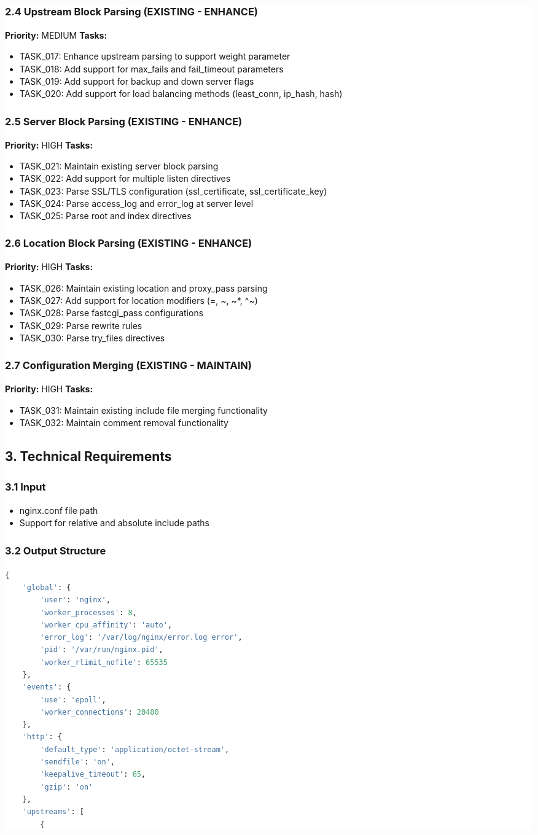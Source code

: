 ### 2.4 Upstream Block Parsing (EXISTING - ENHANCE)
**Priority:** MEDIUM
**Tasks:**
- TASK_017: Enhance upstream parsing to support weight parameter
- TASK_018: Add support for max_fails and fail_timeout parameters
- TASK_019: Add support for backup and down server flags
- TASK_020: Add support for load balancing methods (least_conn, ip_hash, hash)

### 2.5 Server Block Parsing (EXISTING - ENHANCE)
**Priority:** HIGH
**Tasks:**
- TASK_021: Maintain existing server block parsing
- TASK_022: Add support for multiple listen directives
- TASK_023: Parse SSL/TLS configuration (ssl_certificate, ssl_certificate_key)
- TASK_024: Parse access_log and error_log at server level
- TASK_025: Parse root and index directives

### 2.6 Location Block Parsing (EXISTING - ENHANCE)
**Priority:** HIGH
**Tasks:**
- TASK_026: Maintain existing location and proxy_pass parsing
- TASK_027: Add support for location modifiers (=, ~, ~*, ^~)
- TASK_028: Parse fastcgi_pass configurations
- TASK_029: Parse rewrite rules
- TASK_030: Parse try_files directives

### 2.7 Configuration Merging (EXISTING - MAINTAIN)
**Priority:** HIGH
**Tasks:**
- TASK_031: Maintain existing include file merging functionality
- TASK_032: Maintain comment removal functionality

## 3. Technical Requirements

### 3.1 Input
- nginx.conf file path
- Support for relative and absolute include paths

### 3.2 Output Structure
```python
{
    'global': {
        'user': 'nginx',
        'worker_processes': 8,
        'worker_cpu_affinity': 'auto',
        'error_log': '/var/log/nginx/error.log error',
        'pid': '/var/run/nginx.pid',
        'worker_rlimit_nofile': 65535
    },
    'events': {
        'use': 'epoll',
        'worker_connections': 20480
    },
    'http': {
        'default_type': 'application/octet-stream',
        'sendfile': 'on',
        'keepalive_timeout': 65,
        'gzip': 'on'
    },
    'upstreams': [
        {
```